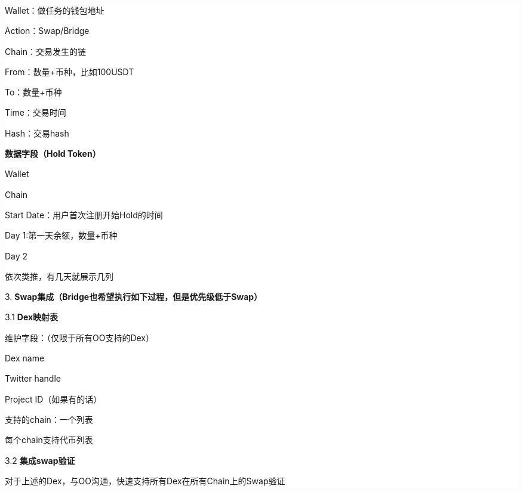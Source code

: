 Wallet：做任务的钱包地址

Action：Swap/Bridge

Chain：交易发生的链

From：数量+币种，比如100USDT

To：数量+币种

Time：交易时间

Hash：交易hash

**数据字段（Hold Token）**

Wallet

Chain

Start Date：用户首次注册开始Hold的时间

Day 1:第一天余额，数量+币种

Day 2

依次类推，有几天就展示几列

3\. **Swap集成（Bridge也希望执行如下过程，但是优先级低于Swap）**

3.1 **Dex映射表**

维护字段：（仅限于所有OO支持的Dex）

Dex name

Twitter handle

Project ID（如果有的话）

支持的chain：一个列表

每个chain支持代币列表

3.2 **集成swap验证**

对于上述的Dex，与OO沟通，快速支持所有Dex在所有Chain上的Swap验证
